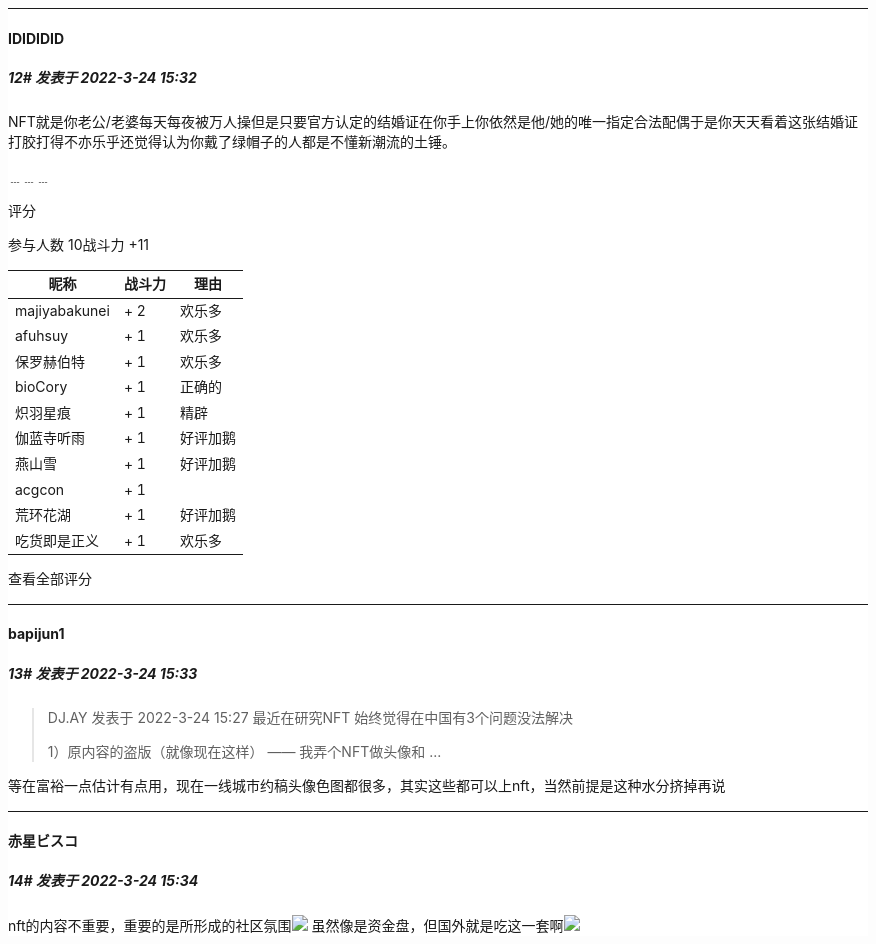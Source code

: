 *****

####  IDIDIDID  
##### 12#       发表于 2022-3-24 15:32

NFT就是你老公/老婆每天每夜被万人操但是只要官方认定的结婚证在你手上你依然是他/她的唯一指定合法配偶于是你天天看着这张结婚证打胶打得不亦乐乎还觉得认为你戴了绿帽子的人都是不懂新潮流的土锤。

﹍﹍﹍

评分

 参与人数 10战斗力 +11

|昵称|战斗力|理由|
|----|---|---|
| majiyabakunei| + 2|欢乐多|
| afuhsuy| + 1|欢乐多|
| 保罗赫伯特| + 1|欢乐多|
| bioCory| + 1|正确的|
| 炽羽星痕| + 1|精辟|
| 伽蓝寺听雨| + 1|好评加鹅|
| 燕山雪| + 1|好评加鹅|
| acgcon| + 1||
| 荒环花湖| + 1|好评加鹅|
| 吃货即是正义| + 1|欢乐多|

查看全部评分

*****

####  bapijun1  
##### 13#       发表于 2022-3-24 15:33

<blockquote>DJ.AY 发表于 2022-3-24 15:27
最近在研究NFT 始终觉得在中国有3个问题没法解决

1）原内容的盗版（就像现在这样） —— 我弄个NFT做头像和 ...</blockquote>
等在富裕一点估计有点用，现在一线城市约稿头像色图都很多，其实这些都可以上nft，当然前提是这种水分挤掉再说

*****

####  赤星ビスコ  
##### 14#       发表于 2022-3-24 15:34

nft的内容不重要，重要的是所形成的社区氛围<img src="https://static.saraba1st.com/image/smiley/face2017/067.png" referrerpolicy="no-referrer">
虽然像是资金盘，但国外就是吃这一套啊<img src="https://static.saraba1st.com/image/smiley/face2017/067.png" referrerpolicy="no-referrer">
